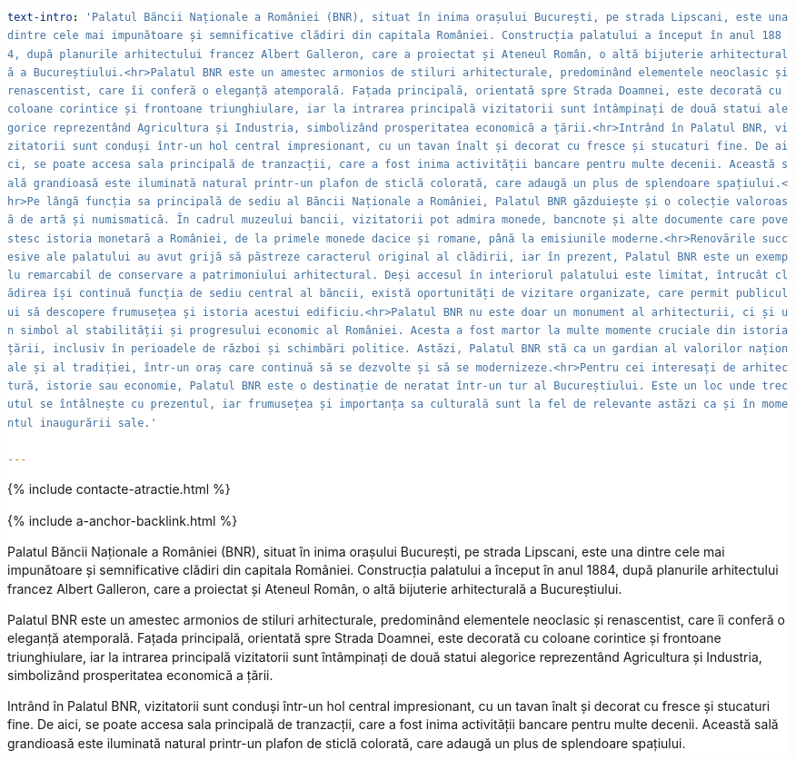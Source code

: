 ```yaml
text-intro: 'Palatul Băncii Naționale a României (BNR), situat în inima orașului București, pe strada Lipscani, este una dintre cele mai impunătoare și semnificative clădiri din capitala României. Construcția palatului a început în anul 1884, după planurile arhitectului francez Albert Galleron, care a proiectat și Ateneul Român, o altă bijuterie arhitecturală a Bucureștiului.<hr>Palatul BNR este un amestec armonios de stiluri arhitecturale, predominând elementele neoclasic și renascentist, care îi conferă o eleganță atemporală. Fațada principală, orientată spre Strada Doamnei, este decorată cu coloane corintice și frontoane triunghiulare, iar la intrarea principală vizitatorii sunt întâmpinați de două statui alegorice reprezentând Agricultura și Industria, simbolizând prosperitatea economică a țării.<hr>Intrând în Palatul BNR, vizitatorii sunt conduși într-un hol central impresionant, cu un tavan înalt și decorat cu fresce și stucaturi fine. De aici, se poate accesa sala principală de tranzacții, care a fost inima activității bancare pentru multe decenii. Această sală grandioasă este iluminată natural printr-un plafon de sticlă colorată, care adaugă un plus de splendoare spațiului.<hr>Pe lângă funcția sa principală de sediu al Băncii Naționale a României, Palatul BNR găzduiește și o colecție valoroasă de artă și numismatică. În cadrul muzeului bancii, vizitatorii pot admira monede, bancnote și alte documente care povestesc istoria monetară a României, de la primele monede dacice și romane, până la emisiunile moderne.<hr>Renovările succesive ale palatului au avut grijă să păstreze caracterul original al clădirii, iar în prezent, Palatul BNR este un exemplu remarcabil de conservare a patrimoniului arhitectural. Deși accesul în interiorul palatului este limitat, întrucât clădirea își continuă funcția de sediu central al băncii, există oportunități de vizitare organizate, care permit publicului să descopere frumusețea și istoria acestui edificiu.<hr>Palatul BNR nu este doar un monument al arhitecturii, ci și un simbol al stabilității și progresului economic al României. Acesta a fost martor la multe momente cruciale din istoria țării, inclusiv în perioadele de război și schimbări politice. Astăzi, Palatul BNR stă ca un gardian al valorilor naționale și al tradiției, într-un oraș care continuă să se dezvolte și să se modernizeze.<hr>Pentru cei interesați de arhitectură, istorie sau economie, Palatul BNR este o destinație de neratat într-un tur al Bucureștiului. Este un loc unde trecutul se întâlnește cu prezentul, iar frumusețea și importanța sa culturală sunt la fel de relevante astăzi ca și în momentul inaugurării sale.'

---
```


<div class="row">

{% include contacte-atractie.html %}

<div class="intro-text col-lg-8" markdown="1">

{% include a-anchor-backlink.html %}

<span class="drop-caps">P</span>alatul Băncii Naționale a României (BNR), situat în inima orașului București, pe strada Lipscani, este una dintre cele mai impunătoare și semnificative clădiri din capitala României. Construcția palatului a început în anul 1884, după planurile arhitectului francez Albert Galleron, care a proiectat și Ateneul Român, o altă bijuterie arhitecturală a Bucureștiului.

Palatul BNR este un amestec armonios de stiluri arhitecturale, predominând elementele neoclasic și renascentist, care îi conferă o eleganță atemporală. Fațada principală, orientată spre Strada Doamnei, este decorată cu coloane corintice și frontoane triunghiulare, iar la intrarea principală vizitatorii sunt întâmpinați de două statui alegorice reprezentând Agricultura și Industria, simbolizând prosperitatea economică a țării.

Intrând în Palatul BNR, vizitatorii sunt conduși într-un hol central impresionant, cu un tavan înalt și decorat cu fresce și stucaturi fine. De aici, se poate accesa sala principală de tranzacții, care a fost inima activității bancare pentru multe decenii. Această sală grandioasă este iluminată natural printr-un plafon de sticlă colorată, care adaugă un plus de splendoare spațiului.
